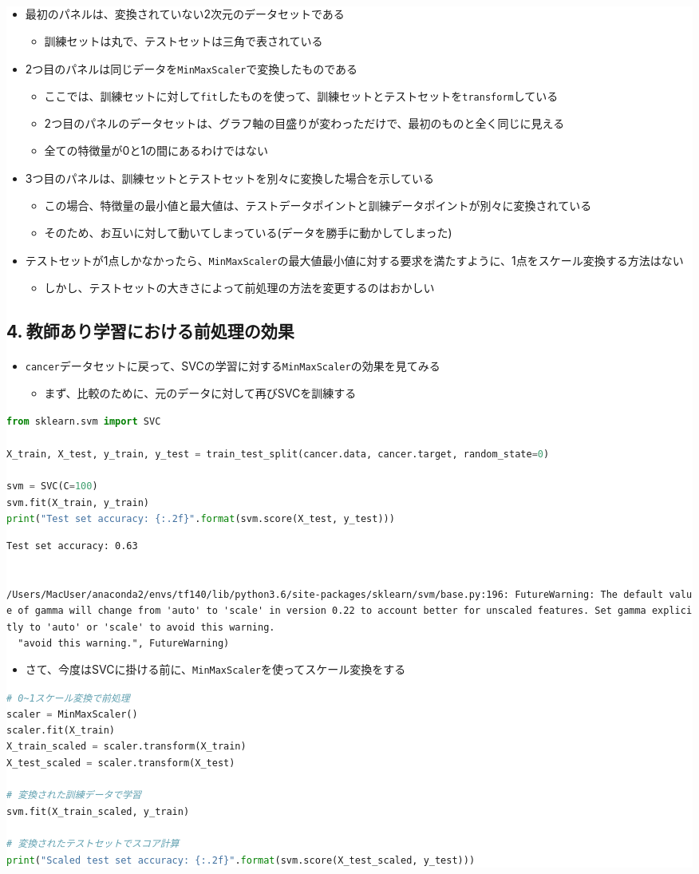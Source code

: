 
* 最初のパネルは、変換されていない2次元のデータセットである

    * 訓練セットは丸で、テストセットは三角で表されている

* 2つ目のパネルは同じデータを`MinMaxScaler`で変換したものである

    * ここでは、訓練セットに対して`fit`したものを使って、訓練セットとテストセットを`transform`している

    * 2つ目のパネルのデータセットは、グラフ軸の目盛りが変わっただけで、最初のものと全く同じに見える

    * 全ての特徴量が0と1の間にあるわけではない

* 3つ目のパネルは、訓練セットとテストセットを別々に変換した場合を示している

    * この場合、特徴量の最小値と最大値は、テストデータポイントと訓練データポイントが別々に変換されている

    * そのため、お互いに対して動いてしまっている(データを勝手に動かしてしまった)

* テストセットが1点しかなかったら、`MinMaxScaler`の最大値最小値に対する要求を満たすように、1点をスケール変換する方法はない

    * しかし、テストセットの大きさによって前処理の方法を変更するのはおかしい

## 4. 教師あり学習における前処理の効果

* `cancer`データセットに戻って、SVCの学習に対する`MinMaxScaler`の効果を見てみる

    * まず、比較のために、元のデータに対して再びSVCを訓練する


```python
from sklearn.svm import SVC

X_train, X_test, y_train, y_test = train_test_split(cancer.data, cancer.target, random_state=0)

svm = SVC(C=100)
svm.fit(X_train, y_train)
print("Test set accuracy: {:.2f}".format(svm.score(X_test, y_test)))
```

    Test set accuracy: 0.63


    /Users/MacUser/anaconda2/envs/tf140/lib/python3.6/site-packages/sklearn/svm/base.py:196: FutureWarning: The default value of gamma will change from 'auto' to 'scale' in version 0.22 to account better for unscaled features. Set gamma explicitly to 'auto' or 'scale' to avoid this warning.
      "avoid this warning.", FutureWarning)


* さて、今度はSVCに掛ける前に、`MinMaxScaler`を使ってスケール変換をする


```python
# 0~1スケール変換で前処理
scaler = MinMaxScaler()
scaler.fit(X_train)
X_train_scaled = scaler.transform(X_train)
X_test_scaled = scaler.transform(X_test)

# 変換された訓練データで学習
svm.fit(X_train_scaled, y_train)

# 変換されたテストセットでスコア計算
print("Scaled test set accuracy: {:.2f}".format(svm.score(X_test_scaled, y_test)))
```
